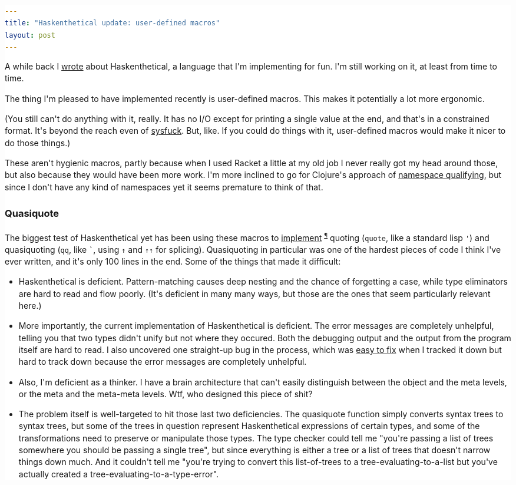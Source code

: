 ```yaml
---
title: "Haskenthetical update: user-defined macros"
layout: post
---
```

A while back I [wrote](http://reasonableapproximation.net/2020/05/19/haskenthetical.html) about Haskenthetical, a language that I'm implementing for fun. I'm still working on it, at least from time to time.

The thing I'm pleased to have implemented recently is user-defined macros. This makes it potentially a lot more ergonomic.

(You still can't do anything with it, really. It has no I/O except for printing a single value at the end, and that's in a constrained format. It's beyond the reach even of [sysfuck](https://github.com/ChickenProp/sysfuck). But, like. If you could do things with it, user-defined macros would make it nicer to do those things.)

These aren't hygienic macros, partly because when I used Racket a little at my old job I never really got my head around those, but also because they would have been more work. I'm more inclined to go for Clojure's approach of [namespace qualifying](http://clojure-doc.org/articles/language/macros.html#macro-hygiene-and-gensym), but since I don't have any kind of namespaces yet it seems premature to think of that.

### Quasiquote

The biggest test of Haskenthetical yet has been using these macros to [implement](https://github.com/ChickenProp/haskenthetical/blob/master/examples/quote.hth) <sup><small>[¶](https://github.com/ChickenProp/haskenthetical/blob/e2a0472d72df7134f5729db27b373e499d834186/examples/quote.hth)</small></sup> quoting (`quote`, like a standard lisp `'`) and quasiquoting (`qq`, like `` ` ``, using `↑` and `↑↑` for splicing). Quasiquoting in particular was one of the hardest pieces of code I think I've ever written, and it's only 100 lines in the end. Some of the things that made it difficult:

* Haskenthetical is deficient. Pattern-matching causes deep nesting and the chance of forgetting a case, while type eliminators are hard to read and flow poorly. (It's deficient in many many ways, but those are the ones that seem particularly relevant here.)

* More importantly, the current implementation of Haskenthetical is deficient. The error messages are completely unhelpful, telling you that two types didn't unify but not where they occured. Both the debugging output and the output from the program itself are hard to read. I also uncovered one straight-up bug in the process, which was [easy to fix](https://github.com/ChickenProp/haskenthetical/commit/6231daa08dbad745a0427342d8306ae16eb2c32f#diff-7c3aa97781f37aaf206a0ea06a8d0953d13944309c2e3ed289997630749de32a) when I tracked it down but hard to track down because the error messages are completely unhelpful.

* Also, I'm deficient as a thinker. I have a brain architecture that can't easily distinguish between the object and the meta levels, or the meta and the meta-meta levels. Wtf, who designed this piece of shit?

* The problem itself is well-targeted to hit those last two deficiencies. The quasiquote function simply converts syntax trees to syntax trees, but some of the trees in question represent Haskenthetical expressions of certain types, and some of the transformations need to preserve or manipulate those types. The type checker could tell me "you're passing a list of trees somewhere you should be passing a single tree", but since everything is either a tree or a list of trees that doesn't narrow things down much. And it couldn't tell me "you're trying to convert this list-of-trees to a tree-evaluating-to-a-list but you've actually created a tree-evaluating-to-a-type-error".
